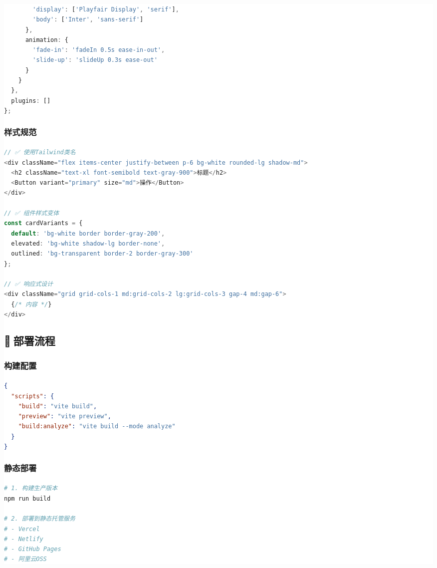 ```javascript
        'display': ['Playfair Display', 'serif'],
        'body': ['Inter', 'sans-serif']
      },
      animation: {
        'fade-in': 'fadeIn 0.5s ease-in-out',
        'slide-up': 'slideUp 0.3s ease-out'
      }
    }
  },
  plugins: []
};
```

### 样式规范
```typescript
// ✅ 使用Tailwind类名
<div className="flex items-center justify-between p-6 bg-white rounded-lg shadow-md">
  <h2 className="text-xl font-semibold text-gray-900">标题</h2>
  <Button variant="primary" size="md">操作</Button>
</div>

// ✅ 组件样式变体
const cardVariants = {
  default: 'bg-white border border-gray-200',
  elevated: 'bg-white shadow-lg border-none',
  outlined: 'bg-transparent border-2 border-gray-300'
};

// ✅ 响应式设计
<div className="grid grid-cols-1 md:grid-cols-2 lg:grid-cols-3 gap-4 md:gap-6">
  {/* 内容 */}
</div>
```

## 🚀 部署流程

### 构建配置
```json
{
  "scripts": {
    "build": "vite build",
    "preview": "vite preview",
    "build:analyze": "vite build --mode analyze"
  }
}
```

### 静态部署
```bash
# 1. 构建生产版本
npm run build

# 2. 部署到静态托管服务
# - Vercel
# - Netlify  
# - GitHub Pages
# - 阿里云OSS
```
